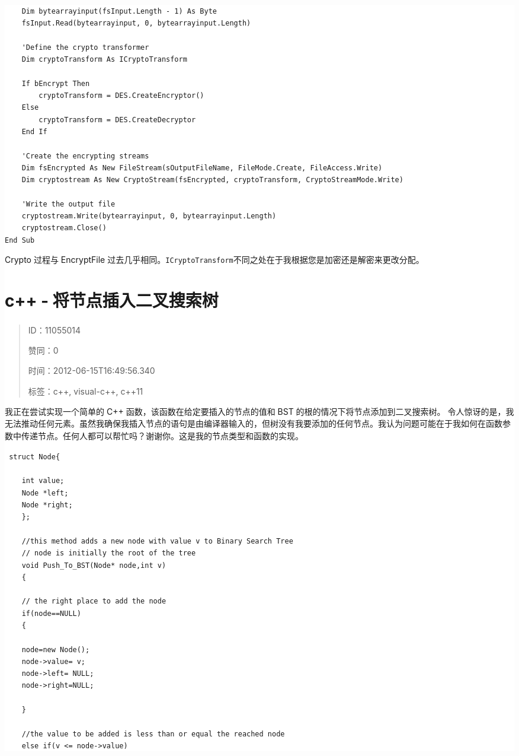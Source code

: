 ```
    Dim bytearrayinput(fsInput.Length - 1) As Byte
    fsInput.Read(bytearrayinput, 0, bytearrayinput.Length)

    'Define the crypto transformer
    Dim cryptoTransform As ICryptoTransform

    If bEncrypt Then
        cryptoTransform = DES.CreateEncryptor()
    Else
        cryptoTransform = DES.CreateDecryptor
    End If

    'Create the encrypting streams
    Dim fsEncrypted As New FileStream(sOutputFileName, FileMode.Create, FileAccess.Write)
    Dim cryptostream As New CryptoStream(fsEncrypted, cryptoTransform, CryptoStreamMode.Write)

    'Write the output file
    cryptostream.Write(bytearrayinput, 0, bytearrayinput.Length)
    cryptostream.Close()
End Sub 
```

Crypto 过程与 EncryptFile 过去几乎相同。`ICryptoTransform`不同之处在于我根据您是加密还是解密来更改分配。

# c++ - 将节点插入二叉搜索树

> ID：11055014
> 
> 赞同：0
> 
> 时间：2012-06-15T16:49:56.340
> 
> 标签：c++, visual-c++, c++11

我正在尝试实现一个简单的 C++ 函数，该函数在给定要插入的节点的值和 BST 的根的情况下将节点添加到二叉搜索树。
令人惊讶的是，我无法推动任何元素。虽然我确保我插入节点的语句是由编译器输入的，但树没有我要添加的任何节点。我认为问题可能在于我如何在函数参数中传递节点。任何人都可以帮忙吗？谢谢你。这是我的节点类型和函数的实现。

```
 struct Node{

    int value;
    Node *left;
    Node *right;
    };

    //this method adds a new node with value v to Binary Search Tree
    // node is initially the root of the tree
    void Push_To_BST(Node* node,int v)
    {

    // the right place to add the node
    if(node==NULL)
    {

    node=new Node();
    node->value= v;
    node->left= NULL;
    node->right=NULL;

    }

    //the value to be added is less than or equal the reached node
    else if(v <= node->value)
```